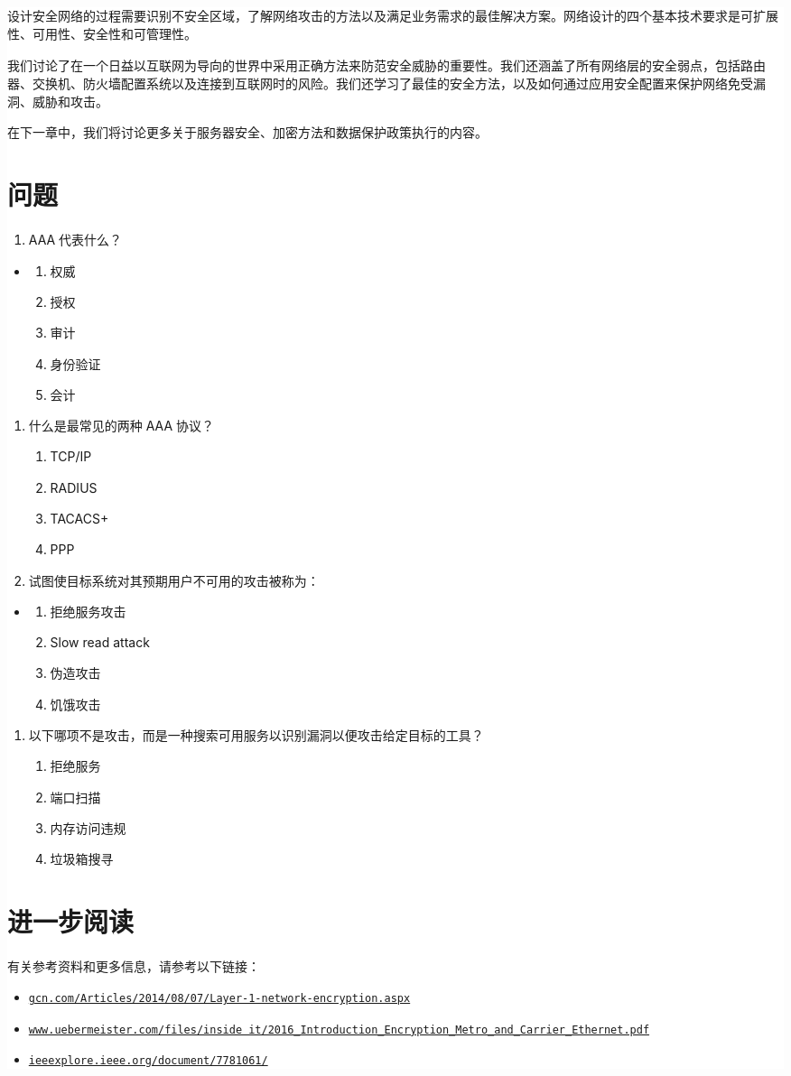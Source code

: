 设计安全网络的过程需要识别不安全区域，了解网络攻击的方法以及满足业务需求的最佳解决方案。网络设计的四个基本技术要求是可扩展性、可用性、安全性和可管理性。

我们讨论了在一个日益以互联网为导向的世界中采用正确方法来防范安全威胁的重要性。我们还涵盖了所有网络层的安全弱点，包括路由器、交换机、防火墙配置系统以及连接到互联网时的风险。我们还学习了最佳的安全方法，以及如何通过应用安全配置来保护网络免受漏洞、威胁和攻击。

在下一章中，我们将讨论更多关于服务器安全、加密方法和数据保护政策执行的内容。

# 问题

1.  AAA 代表什么？

+   1.  权威

    1.  授权

    1.  审计

    1.  身份验证

    1.  会计

1.  什么是最常见的两种 AAA 协议？

    1.  TCP/IP

    1.  RADIUS

    1.  TACACS+

    1.  PPP

1.  试图使目标系统对其预期用户不可用的攻击被称为：

+   1.  拒绝服务攻击

    1.  Slow read attack

    1.  伪造攻击

    1.  饥饿攻击

1.  以下哪项不是攻击，而是一种搜索可用服务以识别漏洞以便攻击给定目标的工具？

    1.  拒绝服务

    1.  端口扫描

    1.  内存访问违规

    1.  垃圾箱搜寻

# 进一步阅读

有关参考资料和更多信息，请参考以下链接：

+   [`gcn.com/Articles/2014/08/07/Layer-1-network-encryption.aspx`](https://gcn.com/Articles/2014/08/07/Layer-1-network-encryption.aspx)

+   [`www.uebermeister.com/files/inside it/2016_Introduction_Encryption_Metro_and_Carrier_Ethernet.pdf`](http://www.uebermeister.com/files/inside%20it/2016_Introduction_Encryption_Metro_and_Carrier_Ethernet.pdf)

+   [`ieeexplore.ieee.org/document/7781061/`](http://ieeexplore.ieee.org/document/7781061/)
